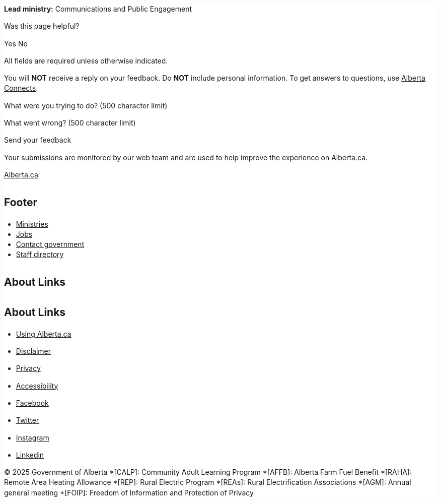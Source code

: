 **Lead ministry:** Communications and Public Engagement

Was this page helpful?

Yes No

All fields are required unless otherwise indicated. 

You will **NOT** receive a reply on your feedback. Do **NOT** include personal information. To get answers to questions, use [Alberta Connects](https://www.alberta.ca/contact.cfm#forms). 

What were you trying to do? (500 character limit)

What went wrong? (500 character limit)

Send your feedback

Your submissions are monitored by our web team and are used to help improve the experience on Alberta.ca.

[Alberta.ca](/ "Home")

## Footer

  * [Ministries](/ministries)
  * [Jobs](/find-a-job)
  * [Contact government](/contact-government)
  * [Staff directory](/staff-directory.cfm)



## About Links

## About Links

  * [Using Alberta.ca](/usingthissite)
  * [Disclaimer](/disclaimer)
  * [Privacy](/privacystatement)
  * [Accessibility](/accessibility)



  * [Facebook](https://www.facebook.com/youralberta.ca/)
  * [Twitter](https://twitter.com/YourAlberta)
  * [Instagram](https://www.instagram.com/youralberta/)
  * [Linkedin](https://www.linkedin.com/company/government-of-alberta/)



© 2025 Government of Alberta 
  *[CALP]: Community Adult Learning Program
  *[AFFB]: Alberta Farm Fuel Benefit
  *[RAHA]: Remote Area Heating Allowance
  *[REP]: Rural Electric Program
  *[REAs]: Rural Electrification Associations
  *[AGM]: Annual general meeting
  *[FOIP]: Freedom of Information and Protection of Privacy

